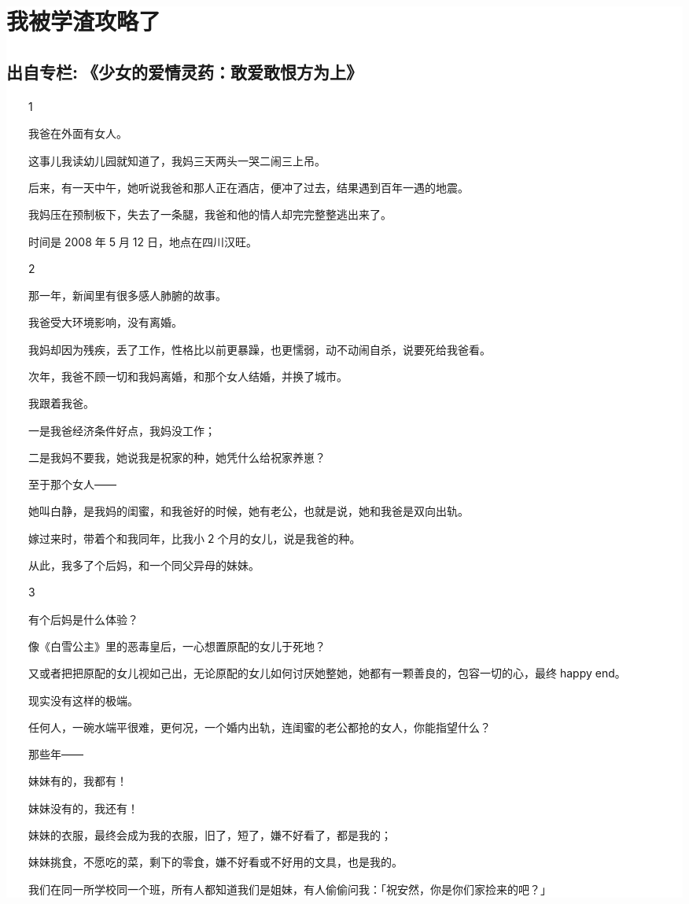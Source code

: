 # 我被学渣攻略了  
## 出自专栏: 《少女的爱情灵药：敢爱敢恨方为上》  
&emsp;&emsp;1  
  
&emsp;&emsp;我爸在外面有女人。  
  
&emsp;&emsp;这事儿我读幼儿园就知道了，我妈三天两头一哭二闹三上吊。  
  
&emsp;&emsp;后来，有一天中午，她听说我爸和那人正在酒店，便冲了过去，结果遇到百年一遇的地震。  
  
&emsp;&emsp;我妈压在预制板下，失去了一条腿，我爸和他的情人却完完整整逃出来了。  
  
&emsp;&emsp;时间是 2008 年 5 月 12 日，地点在四川汉旺。  
  
&emsp;&emsp;2  
  
&emsp;&emsp;那一年，新闻里有很多感人肺腑的故事。  
  
&emsp;&emsp;我爸受大环境影响，没有离婚。  
  
&emsp;&emsp;我妈却因为残疾，丢了工作，性格比以前更暴躁，也更懦弱，动不动闹自杀，说要死给我爸看。  
  
&emsp;&emsp;次年，我爸不顾一切和我妈离婚，和那个女人结婚，并换了城市。  
  
&emsp;&emsp;我跟着我爸。  
  
&emsp;&emsp;一是我爸经济条件好点，我妈没工作；  
  
&emsp;&emsp;二是我妈不要我，她说我是祝家的种，她凭什么给祝家养崽？  
  
&emsp;&emsp;至于那个女人——  
  
&emsp;&emsp;她叫白静，是我妈的闺蜜，和我爸好的时候，她有老公，也就是说，她和我爸是双向出轨。  
  
&emsp;&emsp;嫁过来时，带着个和我同年，比我小 2 个月的女儿，说是我爸的种。  
  
&emsp;&emsp;从此，我多了个后妈，和一个同父异母的妹妹。  
  
&emsp;&emsp;3  
  
&emsp;&emsp;有个后妈是什么体验？  
  
&emsp;&emsp;像《白雪公主》里的恶毒皇后，一心想置原配的女儿于死地？  
  
&emsp;&emsp;又或者把把原配的女儿视如己出，无论原配的女儿如何讨厌她整她，她都有一颗善良的，包容一切的心，最终 happy end。  
  
&emsp;&emsp;现实没有这样的极端。  
  
&emsp;&emsp;任何人，一碗水端平很难，更何况，一个婚内出轨，连闺蜜的老公都抢的女人，你能指望什么？  
  
&emsp;&emsp;那些年——  
  
&emsp;&emsp;妹妹有的，我都有！  
  
&emsp;&emsp;妹妹没有的，我还有！  
  
&emsp;&emsp;妹妹的衣服，最终会成为我的衣服，旧了，短了，嫌不好看了，都是我的；  
  
&emsp;&emsp;妹妹挑食，不愿吃的菜，剩下的零食，嫌不好看或不好用的文具，也是我的。  
  
&emsp;&emsp;我们在同一所学校同一个班，所有人都知道我们是姐妹，有人偷偷问我：「祝安然，你是你们家捡来的吧？」  
  